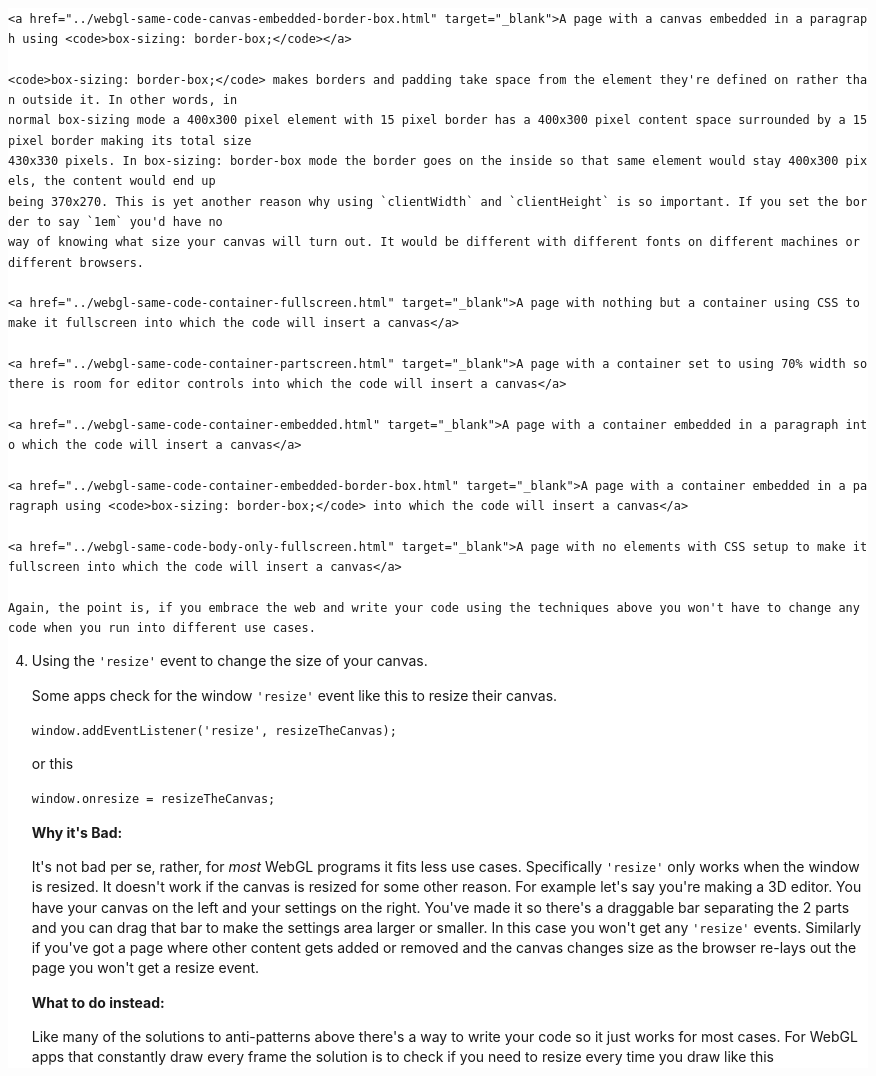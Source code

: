     <a href="../webgl-same-code-canvas-embedded-border-box.html" target="_blank">A page with a canvas embedded in a paragraph using <code>box-sizing: border-box;</code></a>

    <code>box-sizing: border-box;</code> makes borders and padding take space from the element they're defined on rather than outside it. In other words, in
    normal box-sizing mode a 400x300 pixel element with 15 pixel border has a 400x300 pixel content space surrounded by a 15 pixel border making its total size
    430x330 pixels. In box-sizing: border-box mode the border goes on the inside so that same element would stay 400x300 pixels, the content would end up
    being 370x270. This is yet another reason why using `clientWidth` and `clientHeight` is so important. If you set the border to say `1em` you'd have no
    way of knowing what size your canvas will turn out. It would be different with different fonts on different machines or different browsers.

    <a href="../webgl-same-code-container-fullscreen.html" target="_blank">A page with nothing but a container using CSS to make it fullscreen into which the code will insert a canvas</a>

    <a href="../webgl-same-code-container-partscreen.html" target="_blank">A page with a container set to using 70% width so there is room for editor controls into which the code will insert a canvas</a>

    <a href="../webgl-same-code-container-embedded.html" target="_blank">A page with a container embedded in a paragraph into which the code will insert a canvas</a>

    <a href="../webgl-same-code-container-embedded-border-box.html" target="_blank">A page with a container embedded in a paragraph using <code>box-sizing: border-box;</code> into which the code will insert a canvas</a>

    <a href="../webgl-same-code-body-only-fullscreen.html" target="_blank">A page with no elements with CSS setup to make it fullscreen into which the code will insert a canvas</a>

    Again, the point is, if you embrace the web and write your code using the techniques above you won't have to change any code when you run into different use cases.

4.  Using the `'resize'` event to change the size of your canvas.

    Some apps check for the window `'resize'` event like this to resize their canvas.

        window.addEventListener('resize', resizeTheCanvas);

    or this

        window.onresize = resizeTheCanvas;

    **Why it's Bad:**

    It's not bad per se, rather, for *most* WebGL programs it fits less use cases.
    Specifically `'resize'` only works when the window is resized. It doesn't work
    if the canvas is resized for some other reason. For example let's say you're making
    a 3D editor. You have your canvas on the left and your settings on the right. You've
    made it so there's a draggable bar separating the 2 parts and you can drag that bar
    to make the settings area larger or smaller. In this case you won't get any `'resize'`
    events. Similarly if you've got a page where other content gets added or removed and
    the canvas changes size as the browser re-lays out the page you won't get a resize
    event.

    **What to do instead:**

    Like many of the solutions to anti-patterns above there's a way to write your code
    so it just works for most cases. For WebGL apps that constantly draw every frame
    the solution is to check if you need to resize every time you draw like this
